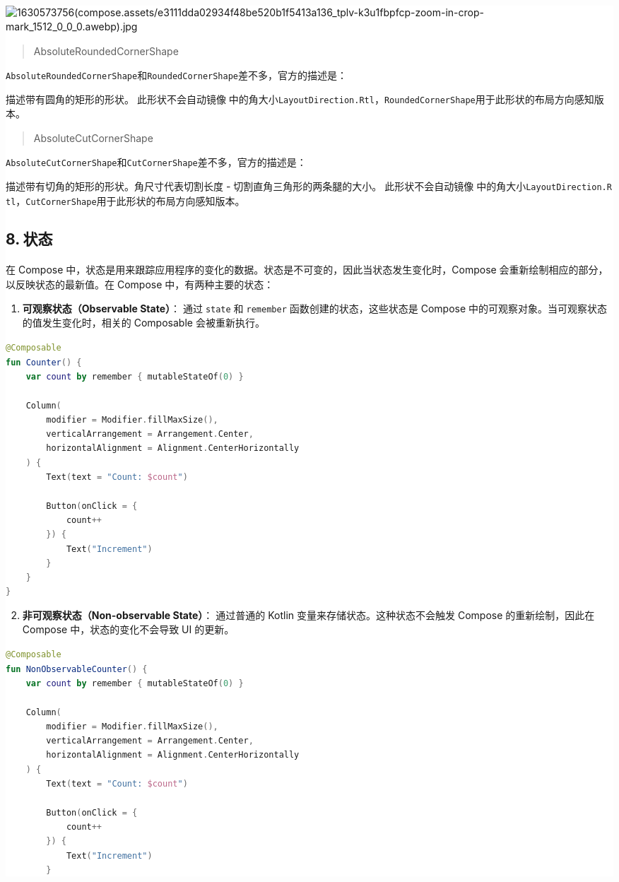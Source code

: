![1630573756(compose.assets/e3111dda02934f48be520b1f5413a136_tplv-k3u1fbpfcp-zoom-in-crop-mark_1512_0_0_0.awebp).jpg](compose.assets/e3111dda02934f48be520b1f5413a136_tplv-k3u1fbpfcp-zoom-in-crop-mark_1512_0_0_0.awebp)

> AbsoluteRoundedCornerShape

`AbsoluteRoundedCornerShape`和`RoundedCornerShape`差不多，官方的描述是：

描述带有圆角的矩形的形状。
 此形状不会自动镜像 中的角大小`LayoutDirection.Rtl`，`RoundedCornerShape`用于此形状的布局方向感知版本。



> AbsoluteCutCornerShape

`AbsoluteCutCornerShape`和`CutCornerShape`差不多，官方的描述是：

描述带有切角的矩形的形状。角尺寸代表切割长度 - 切割直角三角形的两条腿的大小。
 此形状不会自动镜像 中的角大小`LayoutDirection.Rtl`，`CutCornerShape`用于此形状的布局方向感知版本。



## 8. 状态

在 Compose 中，状态是用来跟踪应用程序的变化的数据。状态是不可变的，因此当状态发生变化时，Compose 会重新绘制相应的部分，以反映状态的最新值。在 Compose 中，有两种主要的状态：

1. **可观察状态（Observable State）**：  通过 `state` 和 `remember` 函数创建的状态，这些状态是 Compose 中的可观察对象。当可观察状态的值发生变化时，相关的 Composable 会被重新执行。

```kotlin
@Composable
fun Counter() {
    var count by remember { mutableStateOf(0) }

    Column(
        modifier = Modifier.fillMaxSize(),
        verticalArrangement = Arrangement.Center,
        horizontalAlignment = Alignment.CenterHorizontally
    ) {
        Text(text = "Count: $count")

        Button(onClick = {
            count++
        }) {
            Text("Increment")
        }
    }
}
```



2. **非可观察状态（Non-observable State）**： 通过普通的 Kotlin 变量来存储状态。这种状态不会触发 Compose 的重新绘制，因此在 Compose 中，状态的变化不会导致 UI 的更新。

```kotlin
@Composable
fun NonObservableCounter() {
    var count by remember { mutableStateOf(0) }

    Column(
        modifier = Modifier.fillMaxSize(),
        verticalArrangement = Arrangement.Center,
        horizontalAlignment = Alignment.CenterHorizontally
    ) {
        Text(text = "Count: $count")

        Button(onClick = {
            count++
        }) {
            Text("Increment")
        }

```